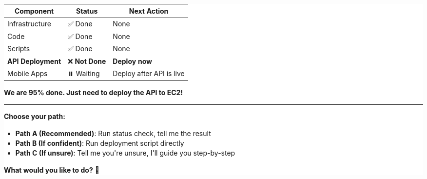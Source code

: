 | Component | Status | Next Action |
|-----------|--------|-------------|
| Infrastructure | ✅ Done | None |
| Code | ✅ Done | None |
| Scripts | ✅ Done | None |
| **API Deployment** | ❌ **Not Done** | **Deploy now** |
| Mobile Apps | ⏸️ Waiting | Deploy after API is live |

**We are 95% done. Just need to deploy the API to EC2!**

---

**Choose your path:**
- **Path A (Recommended)**: Run status check, tell me the result
- **Path B (If confident)**: Run deployment script directly
- **Path C (If unsure)**: Tell me you're unsure, I'll guide you step-by-step

**What would you like to do?** 🚀

